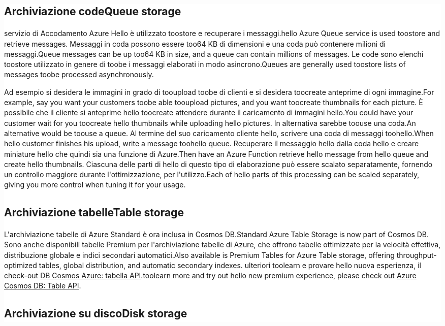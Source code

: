 ## <a name="queue-storage"></a><span data-ttu-id="1a269-149">Archiviazione code</span><span class="sxs-lookup"><span data-stu-id="1a269-149">Queue storage</span></span>

<span data-ttu-id="1a269-150">servizio di Accodamento Azure Hello è utilizzato toostore e recuperare i messaggi.</span><span class="sxs-lookup"><span data-stu-id="1a269-150">hello Azure Queue service is used toostore and retrieve messages.</span></span> <span data-ttu-id="1a269-151">Messaggi in coda possono essere too64 KB di dimensioni e una coda può contenere milioni di messaggi.</span><span class="sxs-lookup"><span data-stu-id="1a269-151">Queue messages can be up too64 KB in size, and a queue can contain millions of messages.</span></span> <span data-ttu-id="1a269-152">Le code sono elenchi toostore utilizzato in genere di toobe i messaggi elaborati in modo asincrono.</span><span class="sxs-lookup"><span data-stu-id="1a269-152">Queues are generally used toostore lists of messages toobe processed asynchronously.</span></span> 

<span data-ttu-id="1a269-153">Ad esempio si desidera le immagini in grado di tooupload toobe di clienti e si desidera toocreate anteprime di ogni immagine.</span><span class="sxs-lookup"><span data-stu-id="1a269-153">For example, say you want your customers toobe able tooupload pictures, and you want toocreate thumbnails for each picture.</span></span> <span data-ttu-id="1a269-154">È possibile che il cliente si anteprime hello toocreate attendere durante il caricamento di immagini hello.</span><span class="sxs-lookup"><span data-stu-id="1a269-154">You could have your customer wait for you toocreate hello thumbnails while uploading hello pictures.</span></span> <span data-ttu-id="1a269-155">In alternativa sarebbe toouse una coda.</span><span class="sxs-lookup"><span data-stu-id="1a269-155">An alternative would be toouse a queue.</span></span> <span data-ttu-id="1a269-156">Al termine del suo caricamento cliente hello, scrivere una coda di messaggi toohello.</span><span class="sxs-lookup"><span data-stu-id="1a269-156">When hello customer finishes his upload, write a message toohello queue.</span></span> <span data-ttu-id="1a269-157">Recuperare il messaggio hello dalla coda hello e creare miniature hello che quindi sia una funzione di Azure.</span><span class="sxs-lookup"><span data-stu-id="1a269-157">Then have an Azure Function retrieve hello message from hello queue and create hello thumbnails.</span></span> <span data-ttu-id="1a269-158">Ciascuna delle parti di hello di questo tipo di elaborazione può essere scalato separatamente, fornendo un controllo maggiore durante l'ottimizzazione, per l'utilizzo.</span><span class="sxs-lookup"><span data-stu-id="1a269-158">Each of hello parts of this processing can be scaled separately, giving you more control when tuning it for your usage.</span></span>


## <a name="table-storage"></a><span data-ttu-id="1a269-159">Archiviazione tabelle</span><span class="sxs-lookup"><span data-stu-id="1a269-159">Table storage</span></span>

<span data-ttu-id="1a269-160">L'archiviazione tabelle di Azure Standard è ora inclusa in Cosmos DB.</span><span class="sxs-lookup"><span data-stu-id="1a269-160">Standard Azure Table Storage is now part of Cosmos DB.</span></span> <span data-ttu-id="1a269-161">Sono anche disponibili tabelle Premium per l'archiviazione tabelle di Azure, che offrono tabelle ottimizzate per la velocità effettiva, distribuzione globale e indici secondari automatici.</span><span class="sxs-lookup"><span data-stu-id="1a269-161">Also available is Premium Tables for Azure Table storage, offering throughput-optimized tables, global distribution, and automatic secondary indexes.</span></span> <span data-ttu-id="1a269-162">ulteriori toolearn e provare hello nuova esperienza, il check-out [DB Cosmos Azure: tabella API](https://aka.ms/premiumtables).</span><span class="sxs-lookup"><span data-stu-id="1a269-162">toolearn more and try out hello new premium experience, please check out [Azure Cosmos DB: Table API](https://aka.ms/premiumtables).</span></span>

## <a name="disk-storage"></a><span data-ttu-id="1a269-163">Archiviazione su disco</span><span class="sxs-lookup"><span data-stu-id="1a269-163">Disk storage</span></span>
